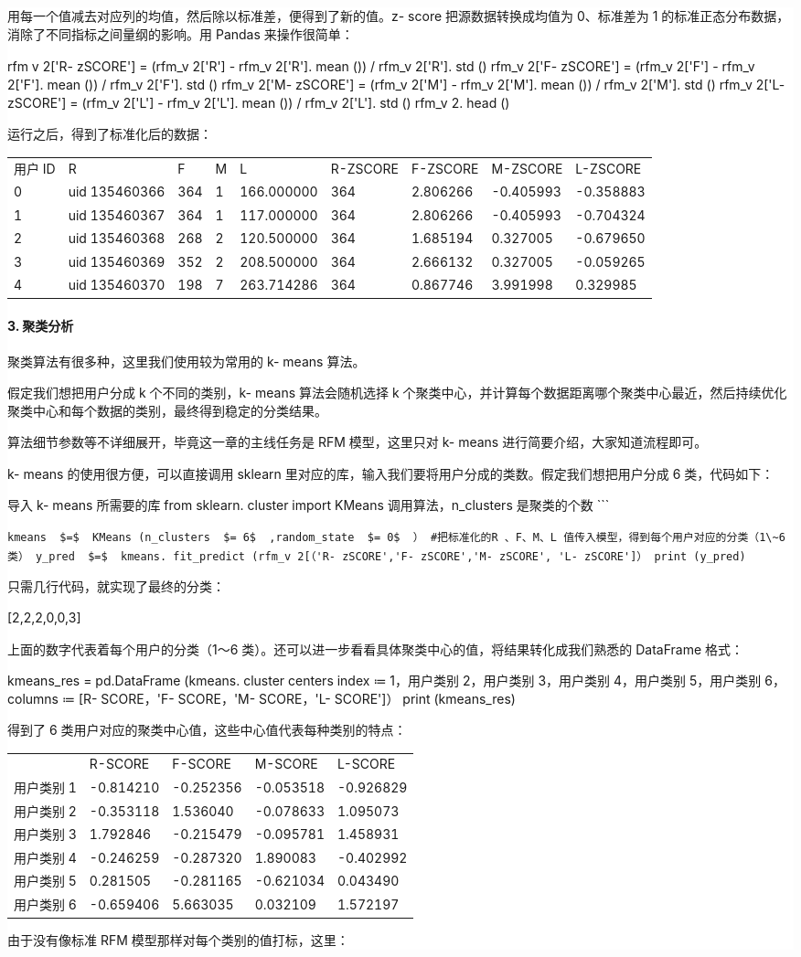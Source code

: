 用每一个值减去对应列的均值，然后除以标准差，便得到了新的值。z- score 把源数据转换成均值为 0、标准差为 1 的标准正态分布数据，消除了不同指标之间量纲的影响。用 Pandas 来操作很简单：

rfm v 2['R- zSCORE'] = (rfm_v 2['R'] - rfm_v 2['R']. mean ()) / rfm_v 2['R']. std ()  rfm_v 2['F- zSCORE'] = (rfm_v 2['F'] - rfm_v 2['F']. mean ()) / rfm_v 2['F']. std ()  rfm_v 2['M- zSCORE'] = (rfm_v 2['M'] - rfm_v 2['M']. mean ()) / rfm_v 2['M']. std ()  rfm_v 2['L- zSCORE'] = (rfm_v 2['L'] - rfm_v 2['L']. mean ()) / rfm_v 2['L']. std ()  rfm_v 2. head ()

运行之后，得到了标准化后的数据：

<table><tr><td>用户 ID</td><td>R</td><td>F</td><td>M</td><td>L</td><td>R-ZSCORE</td><td>F-ZSCORE</td><td>M-ZSCORE</td><td>L-ZSCORE</td></tr><tr><td>0</td><td>uid 135460366</td><td>364</td><td>1</td><td>166.000000</td><td>364</td><td>2.806266</td><td>-0.405993</td><td>-0.358883</td></tr><tr><td>1</td><td>uid 135460367</td><td>364</td><td>1</td><td>117.000000</td><td>364</td><td>2.806266</td><td>-0.405993</td><td>-0.704324</td></tr><tr><td>2</td><td>uid 135460368</td><td>268</td><td>2</td><td>120.500000</td><td>364</td><td>1.685194</td><td>0.327005</td><td>-0.679650</td></tr><tr><td>3</td><td>uid 135460369</td><td>352</td><td>2</td><td>208.500000</td><td>364</td><td>2.666132</td><td>0.327005</td><td>-0.059265</td></tr><tr><td>4</td><td>uid 135460370</td><td>198</td><td>7</td><td>263.714286</td><td>364</td><td>0.867746</td><td>3.991998</td><td>0.329985</td></tr></table>

#### 3. 聚类分析

聚类算法有很多种，这里我们使用较为常用的 k- means 算法。

假定我们想把用户分成 k 个不同的类别，k- means 算法会随机选择 k 个聚类中心，并计算每个数据距离哪个聚类中心最近，然后持续优化聚类中心和每个数据的类别，最终得到稳定的分类结果。

算法细节参数等不详细展开，毕竟这一章的主线任务是 RFM 模型，这里只对 k- means 进行简要介绍，大家知道流程即可。

k- means 的使用很方便，可以直接调用 sklearn 里对应的库，输入我们要将用户分成的类数。假定我们想把用户分成 6 类，代码如下：

导入 k- means 所需要的库 from sklearn. cluster import KMeans 调用算法，n_clusters 是聚类的个数 ```

```
kmeans  $=$  KMeans (n_clusters  $= 6$  ,random_state  $= 0$  ） #把标准化的R 、F、M、L 值传入模型，得到每个用户对应的分类（1\~6 类） y_pred  $=$  kmeans. fit_predict (rfm_v 2[（'R- zSCORE','F- zSCORE','M- zSCORE', 'L- zSCORE']） print (y_pred)
```

只需几行代码，就实现了最终的分类：

[2,2,2,0,0,3]

上面的数字代表着每个用户的分类（1～6 类）。还可以进一步看看具体聚类中心的值，将结果转化成我们熟悉的 DataFrame 格式：

kmeans_res  $=$  pd.DataFrame (kmeans. cluster centers index  $\coloneqq$  1，用户类别 2，用户类别 3，用户类别 4，用户类别 5，用户类别 6，columns  $\coloneqq$  [R- SCORE，'F- SCORE，'M- SCORE，'L- SCORE']） print (kmeans_res)

得到了 6 类用户对应的聚类中心值，这些中心值代表每种类别的特点：

<table><tr><td></td><td>R-SCORE</td><td>F-SCORE</td><td>M-SCORE</td><td>L-SCORE</td></tr><tr><td>用户类别 1</td><td>-0.814210</td><td>-0.252356</td><td>-0.053518</td><td>-0.926829</td></tr><tr><td>用户类别 2</td><td>-0.353118</td><td>1.536040</td><td>-0.078633</td><td>1.095073</td></tr><tr><td>用户类别 3</td><td>1.792846</td><td>-0.215479</td><td>-0.095781</td><td>1.458931</td></tr><tr><td>用户类别 4</td><td>-0.246259</td><td>-0.287320</td><td>1.890083</td><td>-0.402992</td></tr><tr><td>用户类别 5</td><td>0.281505</td><td>-0.281165</td><td>-0.621034</td><td>0.043490</td></tr><tr><td>用户类别 6</td><td>-0.659406</td><td>5.663035</td><td>0.032109</td><td>1.572197</td></tr></table>

由于没有像标准 RFM 模型那样对每个类别的值打标，这里：
